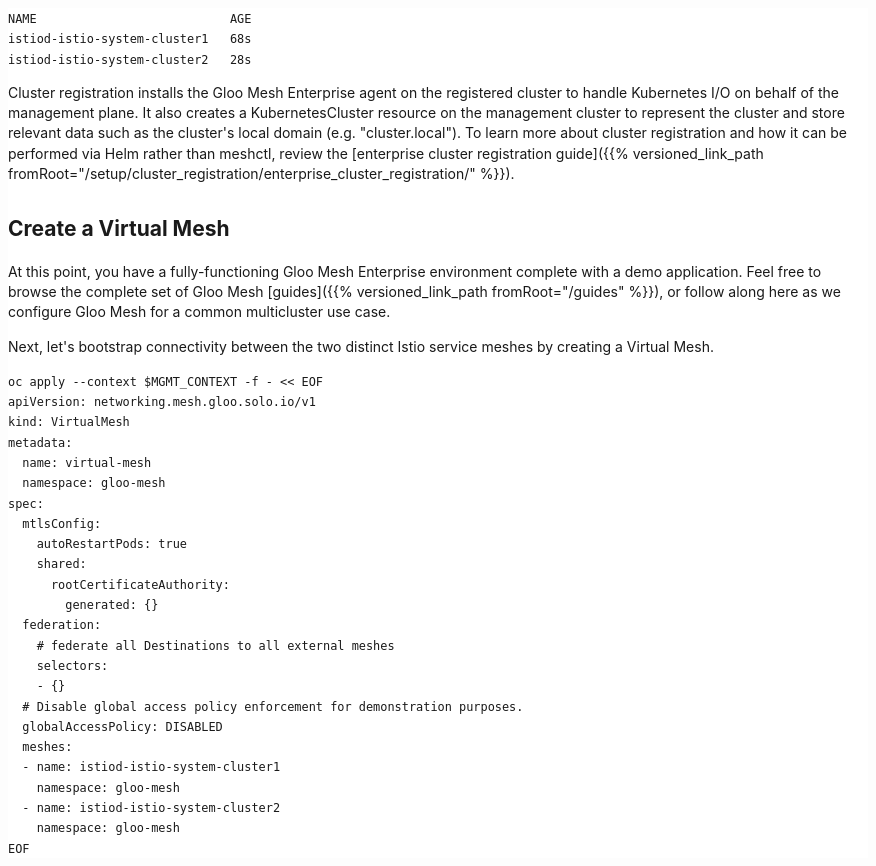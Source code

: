 ```
NAME                           AGE
istiod-istio-system-cluster1   68s
istiod-istio-system-cluster2   28s
```

Cluster registration installs the Gloo Mesh Enterprise agent on the registered cluster to handle Kubernetes I/O on behalf of the
management plane. It also creates a KubernetesCluster resource on the management cluster to represent the cluster and store
relevant data such as the cluster's local domain (e.g. "cluster.local"). To learn more about cluster registration and how
it can be performed via Helm rather than meshctl, review the [enterprise cluster registration guide]({{% versioned_link_path fromRoot="/setup/cluster_registration/enterprise_cluster_registration/" %}}).

## Create a Virtual Mesh

At this point, you have a fully-functioning Gloo Mesh Enterprise environment complete with a demo application. Feel free
to browse the complete set of Gloo Mesh [guides]({{% versioned_link_path fromRoot="/guides" %}}), or follow along here
as we configure Gloo Mesh for a common multicluster use case.

Next, let's bootstrap connectivity between the two distinct Istio service meshes by creating a Virtual Mesh.

```shell
oc apply --context $MGMT_CONTEXT -f - << EOF
apiVersion: networking.mesh.gloo.solo.io/v1
kind: VirtualMesh
metadata:
  name: virtual-mesh
  namespace: gloo-mesh
spec:
  mtlsConfig:
    autoRestartPods: true
    shared:
      rootCertificateAuthority:
        generated: {}
  federation:
    # federate all Destinations to all external meshes
    selectors:
    - {}
  # Disable global access policy enforcement for demonstration purposes.
  globalAccessPolicy: DISABLED
  meshes:
  - name: istiod-istio-system-cluster1
    namespace: gloo-mesh
  - name: istiod-istio-system-cluster2
    namespace: gloo-mesh
EOF
```

